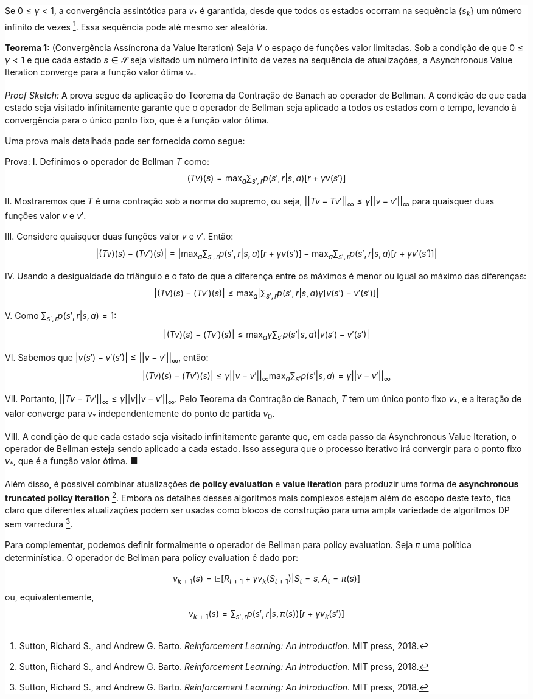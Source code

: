 Se $0 \leq \gamma < 1$, a convergência assintótica para $v_*$ é garantida, desde que todos os estados ocorram na sequência {$s_k$} um número infinito de vezes [^1]. Essa sequência pode até mesmo ser aleatória.

**Teorema 1:** (Convergência Assíncrona da Value Iteration) Seja $V$ o espaço de funções valor limitadas. Sob a condição de que $0 \leq \gamma < 1$ e que cada estado $s \in \mathcal{S}$ seja visitado um número infinito de vezes na sequência de atualizações, a Asynchronous Value Iteration converge para a função valor ótima $v_*$.

*Proof Sketch:* A prova segue da aplicação do Teorema da Contração de Banach ao operador de Bellman. A condição de que cada estado seja visitado infinitamente garante que o operador de Bellman seja aplicado a todos os estados com o tempo, levando à convergência para o único ponto fixo, que é a função valor ótima.

Uma prova mais detalhada pode ser fornecida como segue:

Prova:
I. Definimos o operador de Bellman $T$ como:
   $$(Tv)(s) = \max_{a} \sum_{s', r} p(s', r | s, a) [r + \gamma v(s')]$$

II.  Mostraremos que $T$ é uma contração sob a norma do supremo, ou seja, $||T v - T v'||_{\infty} \leq \gamma ||v - v'||_{\infty}$ para quaisquer duas funções valor $v$ e $v'$.

III. Considere quaisquer duas funções valor $v$ e $v'$. Então:
    $$|(Tv)(s) - (Tv')(s)| = |\max_{a} \sum_{s', r} p(s', r | s, a) [r + \gamma v(s')] - \max_{a} \sum_{s', r} p(s', r | s, a) [r + \gamma v'(s')]|$$

IV. Usando a desigualdade do triângulo e o fato de que a diferença entre os máximos é menor ou igual ao máximo das diferenças:
    $$|(Tv)(s) - (Tv')(s)| \leq \max_{a} |\sum_{s', r} p(s', r | s, a) \gamma [v(s') - v'(s')]|$$

V. Como $\sum_{s', r} p(s', r | s, a) = 1$:
   $$|(Tv)(s) - (Tv')(s)| \leq \max_{a} \gamma \sum_{s'} p(s' | s, a) |v(s') - v'(s')|$$

VI.  Sabemos que $|v(s') - v'(s')| \leq ||v - v'||_{\infty}$, então:
    $$|(Tv)(s) - (Tv')(s)| \leq \gamma ||v - v'||_{\infty} \max_{a} \sum_{s'} p(s' | s, a) = \gamma ||v - v'||_{\infty}$$

VII. Portanto, $||Tv - Tv'||_{\infty} \leq \gamma ||v ||v - v'||_{\infty}$. Pelo Teorema da Contração de Banach, $T$ tem um único ponto fixo $v_*$, e a iteração de valor converge para $v_*$ independentemente do ponto de partida $v_0$.

VIII. A condição de que cada estado seja visitado infinitamente garante que, em cada passo da Asynchronous Value Iteration, o operador de Bellman esteja sendo aplicado a cada estado. Isso assegura que o processo iterativo irá convergir para o ponto fixo $v_*$, que é a função valor ótima. ■

Além disso, é possível combinar atualizações de **policy evaluation** e **value iteration** para produzir uma forma de **asynchronous truncated policy iteration** [^1]. Embora os detalhes desses algoritmos mais complexos estejam além do escopo deste texto, fica claro que diferentes atualizações podem ser usadas como blocos de construção para uma ampla variedade de algoritmos DP sem varredura [^1].

Para complementar, podemos definir formalmente o operador de Bellman para policy evaluation. Seja $\pi$ uma política determinística. O operador de Bellman para policy evaluation é dado por:

$$
v_{k+1}(s) = \mathbb{E}[R_{t+1} + \gamma v_k(S_{t+1}) | S_t = s, A_t = \pi(s)]
$$
ou, equivalentemente,
$$
v_{k+1}(s) = \sum_{s', r} p(s', r | s, \pi(s)) [r + \gamma v_k(s')]
$$


[^1]: Sutton, Richard S., and Andrew G. Barto. *Reinforcement Learning: An Introduction*. MIT press, 2018.